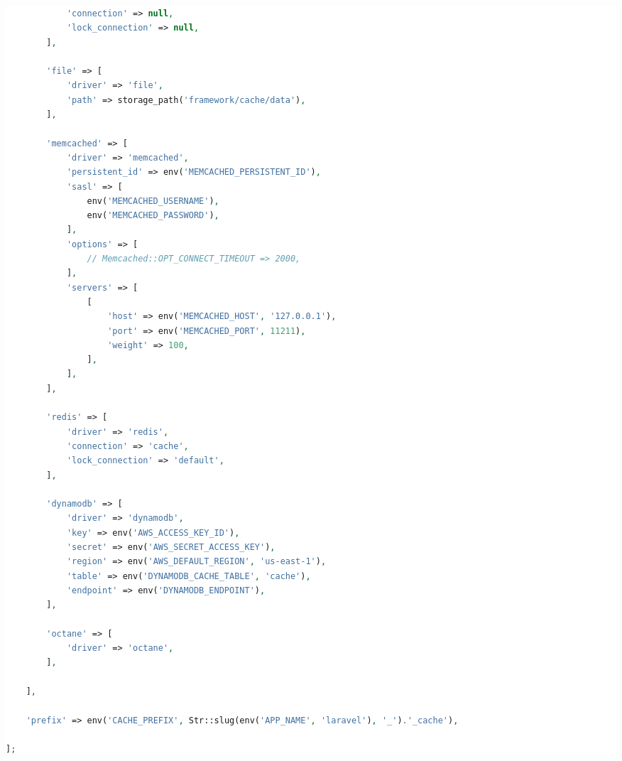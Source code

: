 ```php
            'connection' => null,
            'lock_connection' => null,
        ],

        'file' => [
            'driver' => 'file',
            'path' => storage_path('framework/cache/data'),
        ],

        'memcached' => [
            'driver' => 'memcached',
            'persistent_id' => env('MEMCACHED_PERSISTENT_ID'),
            'sasl' => [
                env('MEMCACHED_USERNAME'),
                env('MEMCACHED_PASSWORD'),
            ],
            'options' => [
                // Memcached::OPT_CONNECT_TIMEOUT => 2000,
            ],
            'servers' => [
                [
                    'host' => env('MEMCACHED_HOST', '127.0.0.1'),
                    'port' => env('MEMCACHED_PORT', 11211),
                    'weight' => 100,
                ],
            ],
        ],

        'redis' => [
            'driver' => 'redis',
            'connection' => 'cache',
            'lock_connection' => 'default',
        ],

        'dynamodb' => [
            'driver' => 'dynamodb',
            'key' => env('AWS_ACCESS_KEY_ID'),
            'secret' => env('AWS_SECRET_ACCESS_KEY'),
            'region' => env('AWS_DEFAULT_REGION', 'us-east-1'),
            'table' => env('DYNAMODB_CACHE_TABLE', 'cache'),
            'endpoint' => env('DYNAMODB_ENDPOINT'),
        ],

        'octane' => [
            'driver' => 'octane',
        ],

    ],

    'prefix' => env('CACHE_PREFIX', Str::slug(env('APP_NAME', 'laravel'), '_').'_cache'),

];
```

